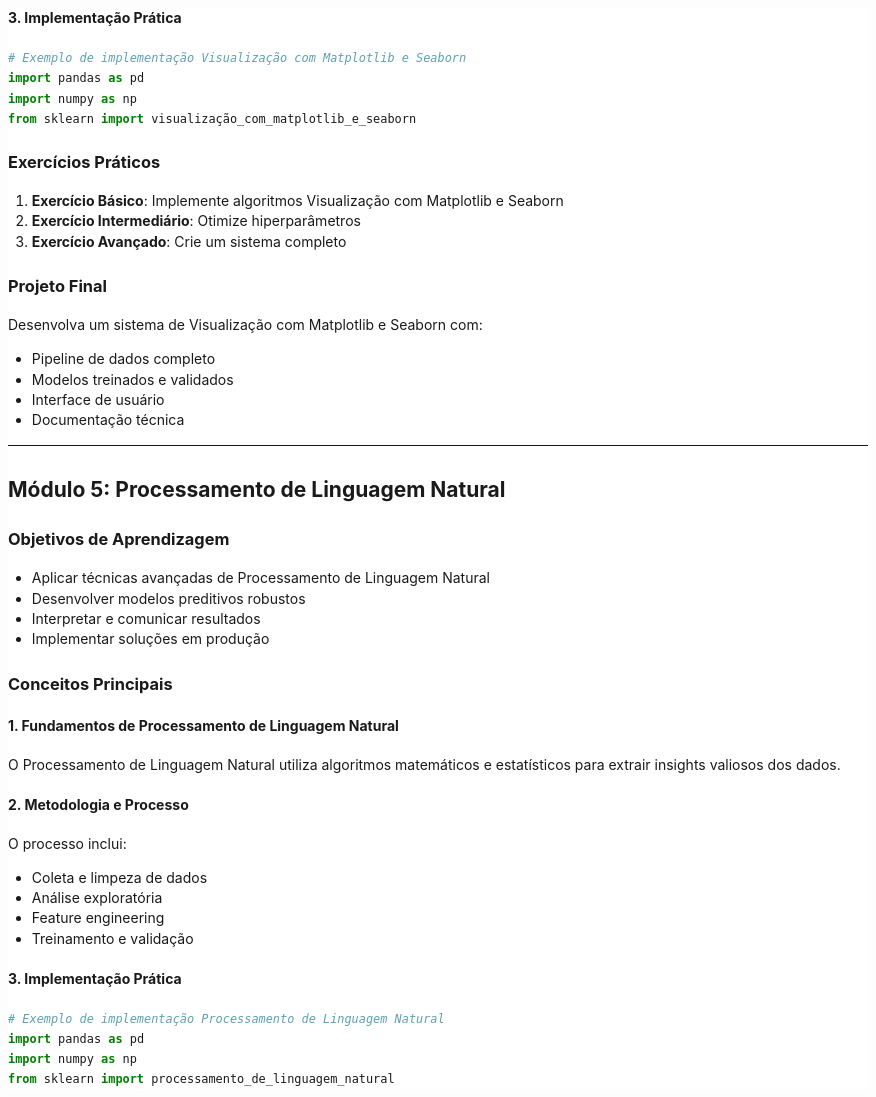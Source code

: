 #### 3. Implementação Prática
```python
# Exemplo de implementação Visualização com Matplotlib e Seaborn
import pandas as pd
import numpy as np
from sklearn import visualização_com_matplotlib_e_seaborn
```

### Exercícios Práticos
1. **Exercício Básico**: Implemente algoritmos Visualização com Matplotlib e Seaborn
2. **Exercício Intermediário**: Otimize hiperparâmetros
3. **Exercício Avançado**: Crie um sistema completo

### Projeto Final
Desenvolva um sistema de Visualização com Matplotlib e Seaborn com:
- Pipeline de dados completo
- Modelos treinados e validados
- Interface de usuário
- Documentação técnica

---

## Módulo 5: Processamento de Linguagem Natural

### Objetivos de Aprendizagem
- Aplicar técnicas avançadas de Processamento de Linguagem Natural
- Desenvolver modelos preditivos robustos
- Interpretar e comunicar resultados
- Implementar soluções em produção

### Conceitos Principais
#### 1. Fundamentos de Processamento de Linguagem Natural
O Processamento de Linguagem Natural utiliza algoritmos matemáticos e estatísticos para extrair insights valiosos dos dados.

#### 2. Metodologia e Processo
O processo inclui:
- Coleta e limpeza de dados
- Análise exploratória
- Feature engineering
- Treinamento e validação

#### 3. Implementação Prática
```python
# Exemplo de implementação Processamento de Linguagem Natural
import pandas as pd
import numpy as np
from sklearn import processamento_de_linguagem_natural
```

